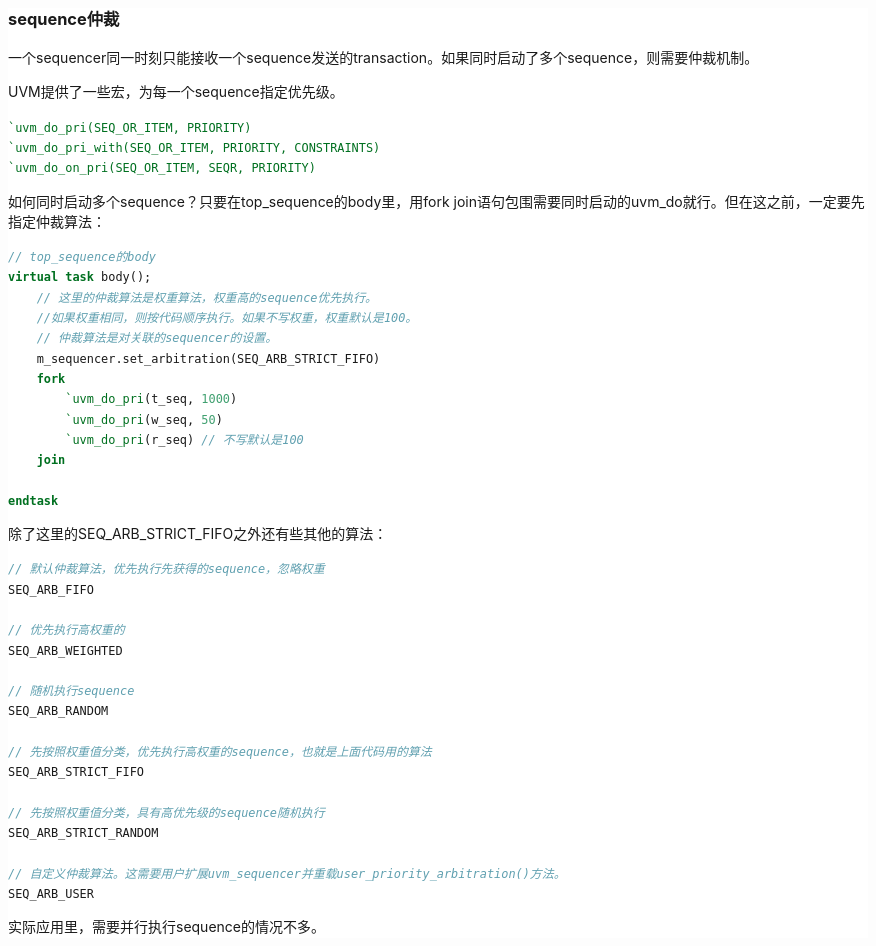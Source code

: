 ### sequence仲裁

一个sequencer同一时刻只能接收一个sequence发送的transaction。如果同时启动了多个sequence，则需要仲裁机制。

UVM提供了一些宏，为每一个sequence指定优先级。

```systemverilog
`uvm_do_pri(SEQ_OR_ITEM, PRIORITY)
`uvm_do_pri_with(SEQ_OR_ITEM, PRIORITY, CONSTRAINTS)
`uvm_do_on_pri(SEQ_OR_ITEM, SEQR, PRIORITY)
```

如何同时启动多个sequence？只要在top_sequence的body里，用fork join语句包围需要同时启动的uvm_do就行。但在这之前，一定要先指定仲裁算法：

```systemverilog
// top_sequence的body
virtual task body();
    // 这里的仲裁算法是权重算法，权重高的sequence优先执行。
    //如果权重相同，则按代码顺序执行。如果不写权重，权重默认是100。
    // 仲裁算法是对关联的sequencer的设置。
    m_sequencer.set_arbitration(SEQ_ARB_STRICT_FIFO)
    fork
        `uvm_do_pri(t_seq, 1000)
        `uvm_do_pri(w_seq, 50)
        `uvm_do_pri(r_seq) // 不写默认是100
    join
    
endtask
```



除了这里的SEQ_ARB_STRICT_FIFO之外还有些其他的算法：

```systemverilog
// 默认仲裁算法，优先执行先获得的sequence，忽略权重
SEQ_ARB_FIFO

// 优先执行高权重的
SEQ_ARB_WEIGHTED

// 随机执行sequence
SEQ_ARB_RANDOM

// 先按照权重值分类，优先执行高权重的sequence，也就是上面代码用的算法
SEQ_ARB_STRICT_FIFO

// 先按照权重值分类，具有高优先级的sequence随机执行
SEQ_ARB_STRICT_RANDOM

// 自定义仲裁算法。这需要用户扩展uvm_sequencer并重载user_priority_arbitration()方法。
SEQ_ARB_USER
```

实际应用里，需要并行执行sequence的情况不多。
